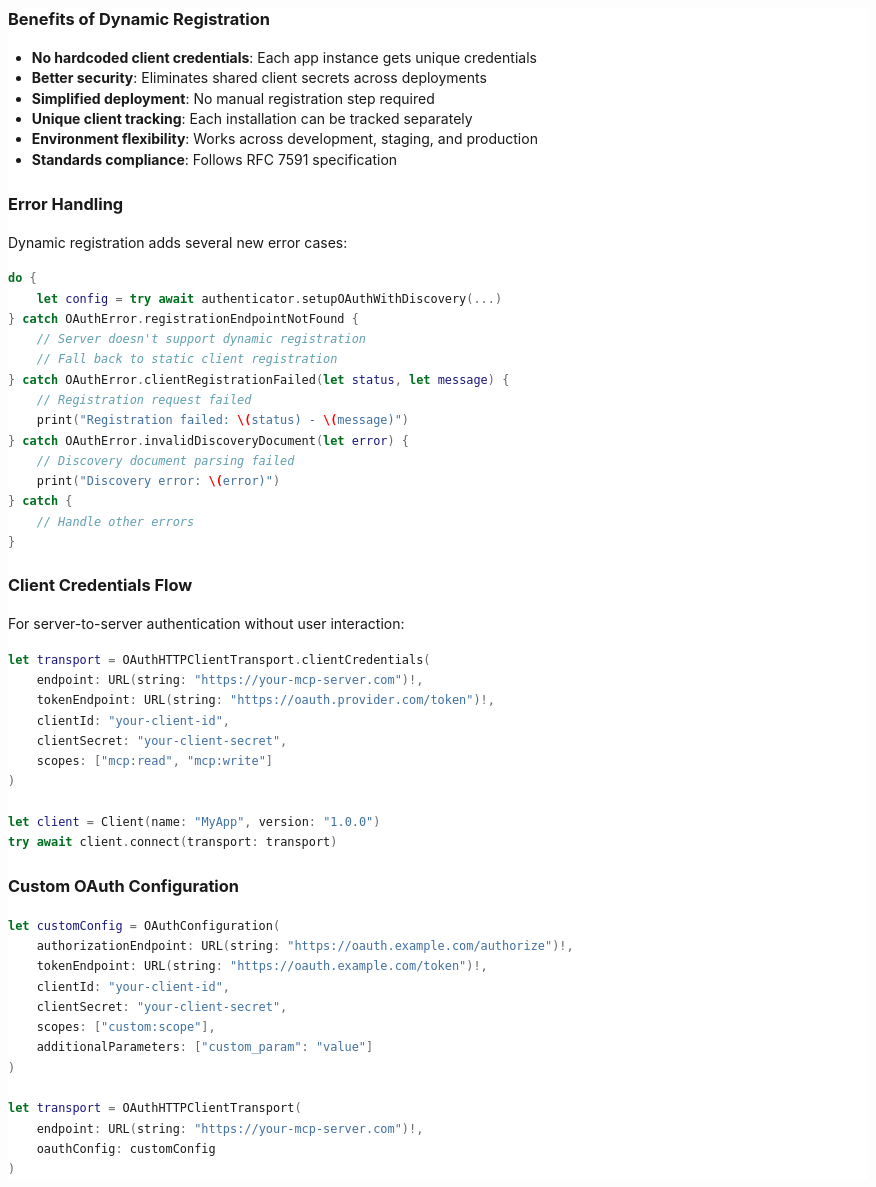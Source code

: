 ### Benefits of Dynamic Registration

- **No hardcoded client credentials**: Each app instance gets unique credentials
- **Better security**: Eliminates shared client secrets across deployments
- **Simplified deployment**: No manual registration step required
- **Unique client tracking**: Each installation can be tracked separately
- **Environment flexibility**: Works across development, staging, and production
- **Standards compliance**: Follows RFC 7591 specification

### Error Handling

Dynamic registration adds several new error cases:

```swift
do {
    let config = try await authenticator.setupOAuthWithDiscovery(...)
} catch OAuthError.registrationEndpointNotFound {
    // Server doesn't support dynamic registration
    // Fall back to static client registration
} catch OAuthError.clientRegistrationFailed(let status, let message) {
    // Registration request failed
    print("Registration failed: \(status) - \(message)")
} catch OAuthError.invalidDiscoveryDocument(let error) {
    // Discovery document parsing failed
    print("Discovery error: \(error)")
} catch {
    // Handle other errors
}
```

### Client Credentials Flow

For server-to-server authentication without user interaction:

```swift
let transport = OAuthHTTPClientTransport.clientCredentials(
    endpoint: URL(string: "https://your-mcp-server.com")!,
    tokenEndpoint: URL(string: "https://oauth.provider.com/token")!,
    clientId: "your-client-id",
    clientSecret: "your-client-secret",
    scopes: ["mcp:read", "mcp:write"]
)

let client = Client(name: "MyApp", version: "1.0.0")
try await client.connect(transport: transport)
```

### Custom OAuth Configuration

```swift
let customConfig = OAuthConfiguration(
    authorizationEndpoint: URL(string: "https://oauth.example.com/authorize")!,
    tokenEndpoint: URL(string: "https://oauth.example.com/token")!,
    clientId: "your-client-id",
    clientSecret: "your-client-secret",
    scopes: ["custom:scope"],
    additionalParameters: ["custom_param": "value"]
)

let transport = OAuthHTTPClientTransport(
    endpoint: URL(string: "https://your-mcp-server.com")!,
    oauthConfig: customConfig
)
```
